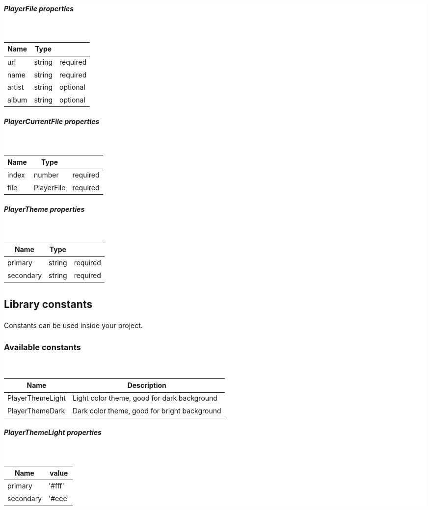 ##### PlayerFile properties
<br>

| Name                      | Type                       |                           |
|---------------------------|----------------------------|---------------------------|
| url                       | string                     | required                  |
| name                      | string                     | required                  |
| artist                    | string                     | optional                  |
| album                     | string                     | optional                  |

##### PlayerCurrentFile properties
<br>

| Name                      | Type                       |                            |
|---------------------------|----------------------------|----------------------------|
| index                     | number                     | required                   |
| file                      | PlayerFile                 | required                   |

##### PlayerTheme properties
<br>

| Name                      | Type                       |                            |
|---------------------------|----------------------------|----------------------------|
| primary                   | string                     | required                   |
| secondary                 | string                     | required                   |

## Library constants

Constants can be used inside your project.

### Available constants
<br>

| Name                      | Description                                                 |
|---------------------------|-------------------------------------------------------------|
| PlayerThemeLight          | Light color theme, good for dark background                 |
| PlayerThemeDark           | Dark color theme, good for bright background                |

##### PlayerThemeLight properties
<br>

| Name                      | value                      |
|---------------------------|----------------------------|
| primary                   | '#fff'                     |
| secondary                 | '#eee'                     |
